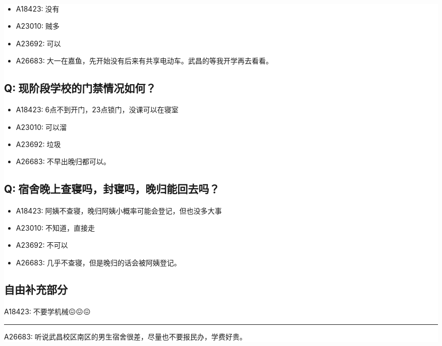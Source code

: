 - A18423: 没有

- A23010: 贼多

- A23692: 可以

- A26683: 大一在嘉鱼，先开始没有后来有共享电动车。武昌的等我开学再去看看。

## Q: 现阶段学校的门禁情况如何？

- A18423: 6点不到开门，23点锁门，没课可以在寝室

- A23010: 可以溜

- A23692: 垃圾

- A26683: 不早出晚归都可以。

## Q: 宿舍晚上查寝吗，封寝吗，晚归能回去吗？

- A18423: 阿姨不查寝，晚归阿姨小概率可能会登记，但也没多大事

- A23010: 不知道，直接走

- A23692: 不可以

- A26683: 几乎不查寝，但是晚归的话会被阿姨登记。

## 自由补充部分

A18423: 不要学机械😖😖😖

***

A26683: 听说武昌校区南区的男生宿舍很差，尽量也不要报民办，学费好贵。